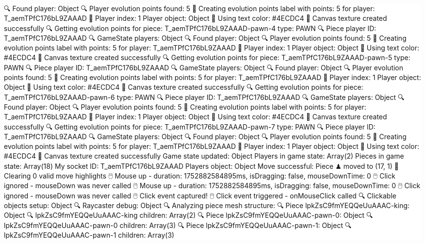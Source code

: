  🔍 Found player: Object
 🔍 Player evolution points found: 5
 🎨 Creating evolution points label with points: 5 for player: T_aemTPfC176bL9ZAAAD
 🎨 Player index: 1 Player object: Object
 🎨 Using text color: #4ECDC4
 🎨 Canvas texture created successfully
 🔍 Getting evolution points for piece: T_aemTPfC176bL9ZAAAD-pawn-4 type: PAWN
 🔍 Piece player ID: T_aemTPfC176bL9ZAAAD
 🔍 GameState players: Object
 🔍 Found player: Object
 🔍 Player evolution points found: 5
 🎨 Creating evolution points label with points: 5 for player: T_aemTPfC176bL9ZAAAD
 🎨 Player index: 1 Player object: Object
 🎨 Using text color: #4ECDC4
 🎨 Canvas texture created successfully
 🔍 Getting evolution points for piece: T_aemTPfC176bL9ZAAAD-pawn-5 type: PAWN
 🔍 Piece player ID: T_aemTPfC176bL9ZAAAD
 🔍 GameState players: Object
 🔍 Found player: Object
 🔍 Player evolution points found: 5
 🎨 Creating evolution points label with points: 5 for player: T_aemTPfC176bL9ZAAAD
 🎨 Player index: 1 Player object: Object
 🎨 Using text color: #4ECDC4
 🎨 Canvas texture created successfully
 🔍 Getting evolution points for piece: T_aemTPfC176bL9ZAAAD-pawn-6 type: PAWN
 🔍 Piece player ID: T_aemTPfC176bL9ZAAAD
 🔍 GameState players: Object
 🔍 Found player: Object
 🔍 Player evolution points found: 5
 🎨 Creating evolution points label with points: 5 for player: T_aemTPfC176bL9ZAAAD
 🎨 Player index: 1 Player object: Object
 🎨 Using text color: #4ECDC4
 🎨 Canvas texture created successfully
 🔍 Getting evolution points for piece: T_aemTPfC176bL9ZAAAD-pawn-7 type: PAWN
 🔍 Piece player ID: T_aemTPfC176bL9ZAAAD
 🔍 GameState players: Object
 🔍 Found player: Object
 🔍 Player evolution points found: 5
 🎨 Creating evolution points label with points: 5 for player: T_aemTPfC176bL9ZAAAD
 🎨 Player index: 1 Player object: Object
 🎨 Using text color: #4ECDC4
 🎨 Canvas texture created successfully
 Game state updated: Object
 Players in game state: Array(2)
 Pieces in game state: Array(18)
 My socket ID: T_aemTPfC176bL9ZAAAD
 Players object: Object
 Move successful: Piece ♟ moved to (17, 1)
 🧹 Clearing 0 valid move highlights
 🖱️ Mouse up - duration: 1752882584895ms, isDragging: false, mouseDownTime: 0
 🖱️ Click ignored - mouseDown was never called
 🖱️ Mouse up - duration: 1752882584895ms, isDragging: false, mouseDownTime: 0
 🖱️ Click ignored - mouseDown was never called
 🖱️ Click event captured!
 🖱️ Click event triggered - onMouseClick called
 🔍 Clickable objects setup: Object
 🔍 Raycaster debug: Object
 🔍 Analyzing piece mesh structure:
 🔍 Piece lpkZsC9fmYEQQeUuAAAC-king: Object
 🔍 lpkZsC9fmYEQQeUuAAAC-king children: Array(2)
 🔍 Piece lpkZsC9fmYEQQeUuAAAC-pawn-0: Object
 🔍 lpkZsC9fmYEQQeUuAAAC-pawn-0 children: Array(3)
 🔍 Piece lpkZsC9fmYEQQeUuAAAC-pawn-1: Object
 🔍 lpkZsC9fmYEQQeUuAAAC-pawn-1 children: Array(3)